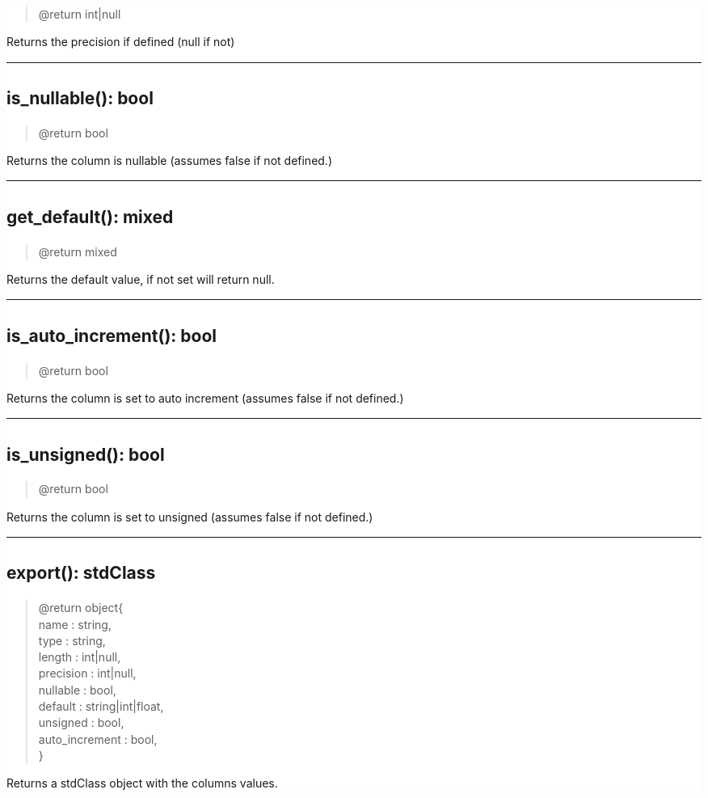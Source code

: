 > @return int|null  

Returns the precision if defined (null if not)

*** 

## is_nullable(): bool

> @return bool  

Returns the column is nullable (assumes false if not defined.)

*** 

## get_default(): mixed

> @return mixed  

Returns the default value, if not set will return null.

*** 

## is_auto_increment(): bool

> @return bool  

Returns the column is set to auto increment (assumes false if not defined.)

*** 

## is_unsigned(): bool

> @return bool  

Returns the column is set to unsigned (assumes false if not defined.)

*** 

## export(): stdClass

> @return object{  
> name : string,  
> type : string,  
> length : int|null,  
> precision : int|null,  
> nullable : bool,  
> default : string|int|float,  
> unsigned : bool,  
> auto_increment : bool,  
> }

Returns a stdClass object with the columns values.

